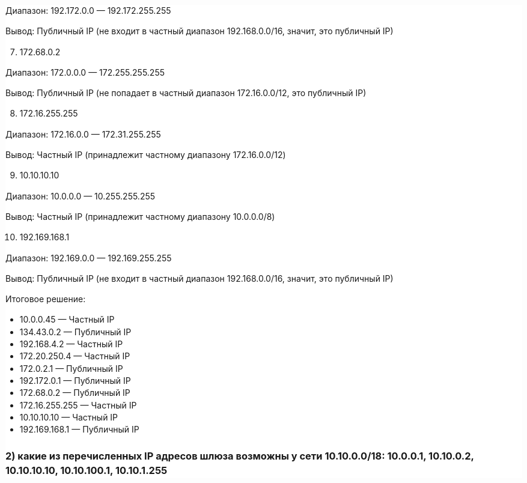 Диапазон: 192.172.0.0 — 192.172.255.255

Вывод: Публичный IP (не входит в частный диапазон 192.168.0.0/16, значит, это публичный IP)

7) 172.68.0.2

Диапазон: 172.0.0.0 — 172.255.255.255

Вывод: Публичный IP (не попадает в частный диапазон 172.16.0.0/12, это публичный IP)

8) 172.16.255.255

Диапазон: 172.16.0.0 — 172.31.255.255

Вывод: Частный IP (принадлежит частному диапазону 172.16.0.0/12)

9) 10.10.10.10

Диапазон: 10.0.0.0 — 10.255.255.255

Вывод: Частный IP (принадлежит частному диапазону 10.0.0.0/8)

10) 192.169.168.1

Диапазон: 192.169.0.0 — 192.169.255.255

Вывод: Публичный IP (не входит в частный диапазон 192.168.0.0/16, значит, это публичный IP)

Итоговое решение:

- 10.0.0.45 — Частный IP
- 134.43.0.2 — Публичный IP
- 192.168.4.2 — Частный IP
- 172.20.250.4 — Частный IP
- 172.0.2.1 — Публичный IP
- 192.172.0.1 — Публичный IP
- 172.68.0.2 — Публичный IP
- 172.16.255.255 — Частный IP
- 10.10.10.10 — Частный IP
- 192.169.168.1 — Публичный IP


### 2) какие из перечисленных IP адресов шлюза возможны у сети 10.10.0.0/18: 10.0.0.1, 10.10.0.2, 10.10.10.10, 10.10.100.1, 10.10.1.255

